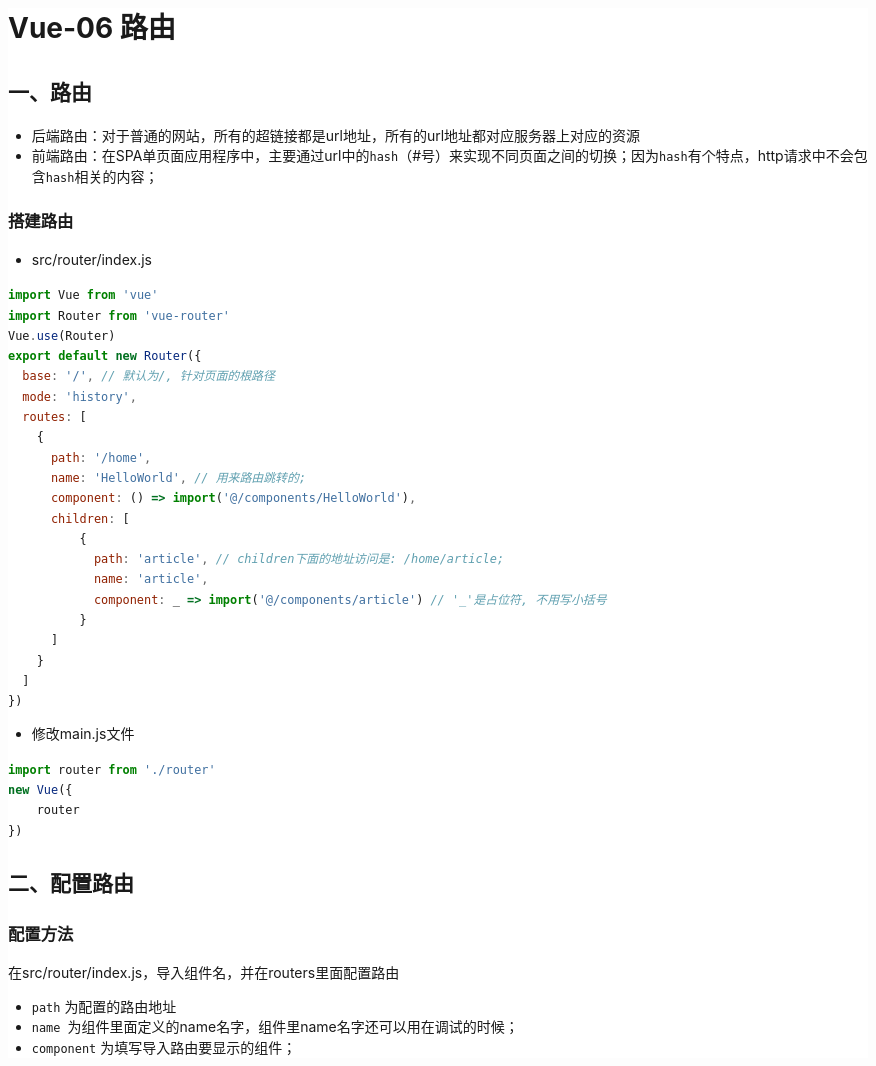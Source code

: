 # Vue-06 路由

## 一、路由

* 后端路由：对于普通的网站，所有的超链接都是url地址，所有的url地址都对应服务器上对应的资源
* 前端路由：在SPA单页面应用程序中，主要通过url中的`hash`（#号）来实现不同页面之间的切换；因为`hash`有个特点，http请求中不会包含`hash`相关的内容；

### 搭建路由

* src/router/index.js

```js
import Vue from 'vue'
import Router from 'vue-router'
Vue.use(Router)
export default new Router({
  base: '/', // 默认为/, 针对页面的根路径
  mode: 'history',
  routes: [
    {
      path: '/home',
      name: 'HelloWorld', // 用来路由跳转的;
      component: () => import('@/components/HelloWorld'),
      children: [
          {
            path: 'article', // children下面的地址访问是: /home/article;
            name: 'article',
            component: _ => import('@/components/article') // '_'是占位符, 不用写小括号
          }
      ]
    }
  ]
})
```

* 修改main.js文件

```js
import router from './router'
new Vue({
    router
})
```



## 二、配置路由

### 配置方法

在src/router/index.js，导入组件名，并在routers里面配置路由

* `path` 为配置的路由地址
* `name `为组件里面定义的name名字，组件里name名字还可以用在调试的时候；
* `component` 为填写导入路由要显示的组件；
